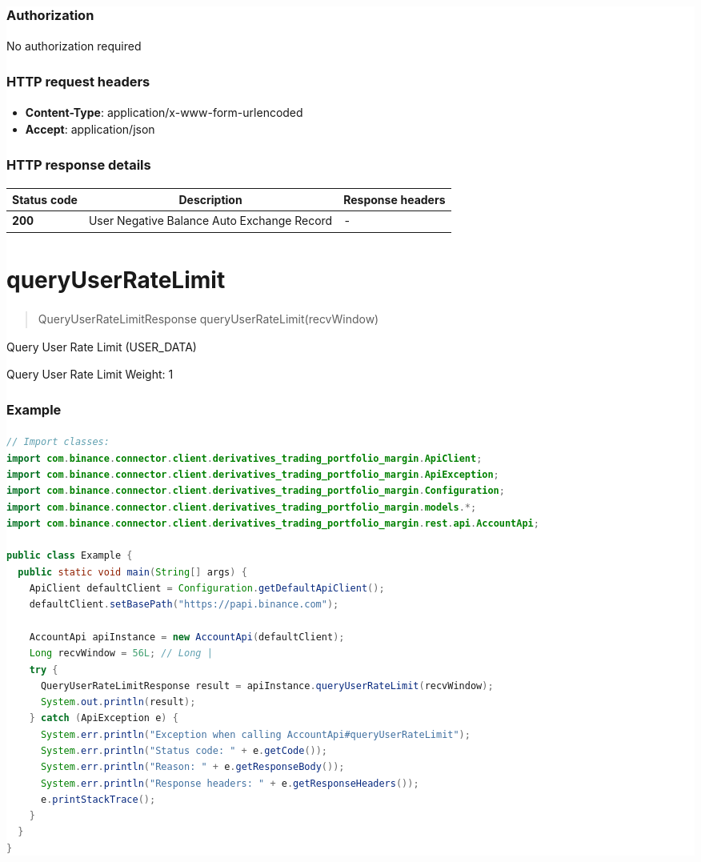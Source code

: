 ### Authorization

No authorization required

### HTTP request headers

 - **Content-Type**: application/x-www-form-urlencoded
 - **Accept**: application/json

### HTTP response details
| Status code | Description | Response headers |
|-------------|-------------|------------------|
| **200** | User Negative Balance Auto Exchange Record |  -  |

<a id="queryUserRateLimit"></a>
# **queryUserRateLimit**
> QueryUserRateLimitResponse queryUserRateLimit(recvWindow)

Query User Rate Limit (USER_DATA)

Query User Rate Limit  Weight: 1

### Example
```java
// Import classes:
import com.binance.connector.client.derivatives_trading_portfolio_margin.ApiClient;
import com.binance.connector.client.derivatives_trading_portfolio_margin.ApiException;
import com.binance.connector.client.derivatives_trading_portfolio_margin.Configuration;
import com.binance.connector.client.derivatives_trading_portfolio_margin.models.*;
import com.binance.connector.client.derivatives_trading_portfolio_margin.rest.api.AccountApi;

public class Example {
  public static void main(String[] args) {
    ApiClient defaultClient = Configuration.getDefaultApiClient();
    defaultClient.setBasePath("https://papi.binance.com");

    AccountApi apiInstance = new AccountApi(defaultClient);
    Long recvWindow = 56L; // Long | 
    try {
      QueryUserRateLimitResponse result = apiInstance.queryUserRateLimit(recvWindow);
      System.out.println(result);
    } catch (ApiException e) {
      System.err.println("Exception when calling AccountApi#queryUserRateLimit");
      System.err.println("Status code: " + e.getCode());
      System.err.println("Reason: " + e.getResponseBody());
      System.err.println("Response headers: " + e.getResponseHeaders());
      e.printStackTrace();
    }
  }
}
```
